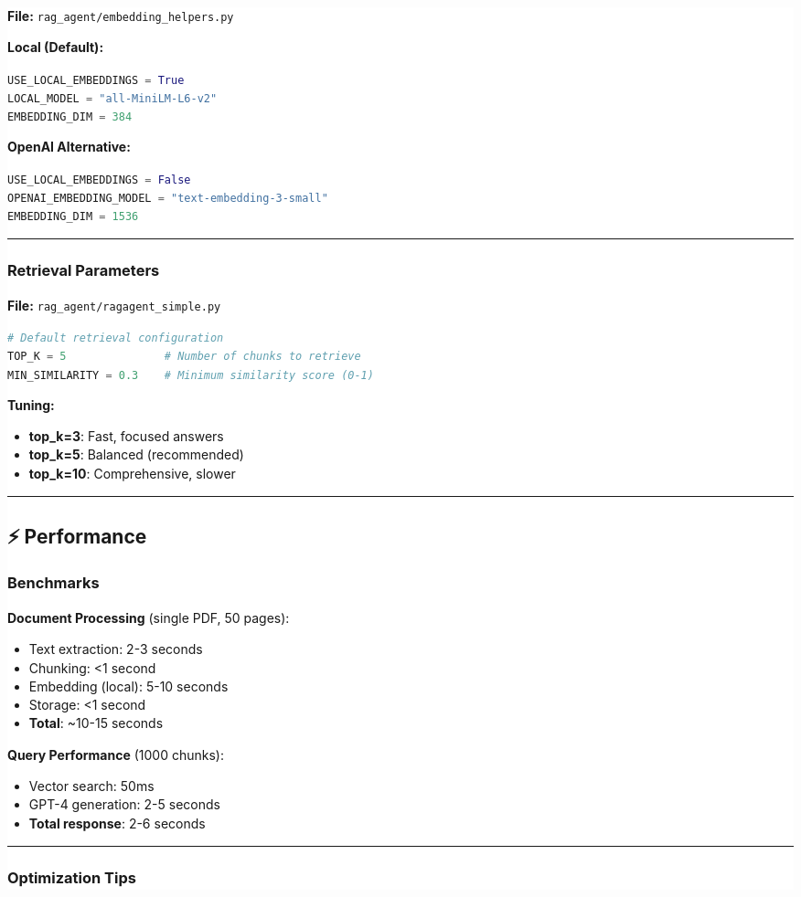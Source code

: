 **File:** `rag_agent/embedding_helpers.py`

**Local (Default):**
```python
USE_LOCAL_EMBEDDINGS = True
LOCAL_MODEL = "all-MiniLM-L6-v2"
EMBEDDING_DIM = 384
```

**OpenAI Alternative:**
```python
USE_LOCAL_EMBEDDINGS = False
OPENAI_EMBEDDING_MODEL = "text-embedding-3-small"
EMBEDDING_DIM = 1536
```

---

### Retrieval Parameters

**File:** `rag_agent/ragagent_simple.py`

```python
# Default retrieval configuration
TOP_K = 5               # Number of chunks to retrieve
MIN_SIMILARITY = 0.3    # Minimum similarity score (0-1)
```

**Tuning:**
- **top_k=3**: Fast, focused answers
- **top_k=5**: Balanced (recommended)
- **top_k=10**: Comprehensive, slower

---

## ⚡ Performance

### Benchmarks

**Document Processing** (single PDF, 50 pages):
- Text extraction: 2-3 seconds
- Chunking: <1 second
- Embedding (local): 5-10 seconds
- Storage: <1 second
- **Total**: ~10-15 seconds

**Query Performance** (1000 chunks):
- Vector search: 50ms
- GPT-4 generation: 2-5 seconds
- **Total response**: 2-6 seconds

---

### Optimization Tips
